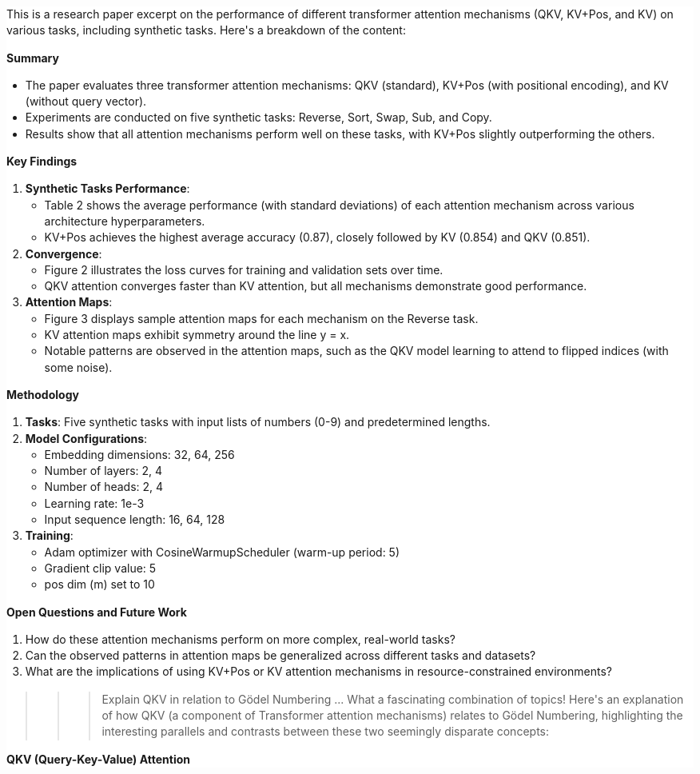 This is a research paper excerpt on the performance of different transformer attention mechanisms (QKV, KV+Pos, and KV) on various tasks, including synthetic tasks. Here's a breakdown of the content:

**Summary**

* The paper evaluates three transformer attention mechanisms: QKV (standard), KV+Pos (with positional encoding), and KV (without query vector).
* Experiments are conducted on five synthetic tasks: Reverse, Sort, Swap, Sub, and Copy.
* Results show that all attention mechanisms perform well on these tasks, with KV+Pos slightly outperforming the others.

**Key Findings**

1. **Synthetic Tasks Performance**:
	* Table 2 shows the average performance (with standard deviations) of each attention mechanism across various architecture hyperparameters.
	* KV+Pos achieves the highest average accuracy (0.87), closely followed by KV (0.854) and QKV (0.851).
2. **Convergence**:
	* Figure 2 illustrates the loss curves for training and validation sets over time.
	* QKV attention converges faster than KV attention, but all mechanisms demonstrate good performance.
3. **Attention Maps**:
	* Figure 3 displays sample attention maps for each mechanism on the Reverse task.
	* KV attention maps exhibit symmetry around the line y = x.
	* Notable patterns are observed in the attention maps, such as the QKV model learning to attend to flipped indices (with some noise).

**Methodology**

1. **Tasks**: Five synthetic tasks with input lists of numbers (0-9) and predetermined lengths.
2. **Model Configurations**:
	* Embedding dimensions: 32, 64, 256
	* Number of layers: 2, 4
	* Number of heads: 2, 4
	* Learning rate: 1e-3
	* Input sequence length: 16, 64, 128
3. **Training**:
	* Adam optimizer with CosineWarmupScheduler (warm-up period: 5)
	* Gradient clip value: 5
	* pos dim (m) set to 10

**Open Questions and Future Work**

1. How do these attention mechanisms perform on more complex, real-world tasks?
2. Can the observed patterns in attention maps be generalized across different tasks and datasets?
3. What are the implications of using KV+Pos or KV attention mechanisms in resource-constrained environments?

>>> Explain QKV in relation to Gödel Numbering
... 
What a fascinating combination of topics! Here's an explanation of how QKV (a component of Transformer attention mechanisms) relates to Gödel Numbering, highlighting the interesting parallels and contrasts between these two seemingly disparate concepts:

**QKV (Query-Key-Value) Attention**
